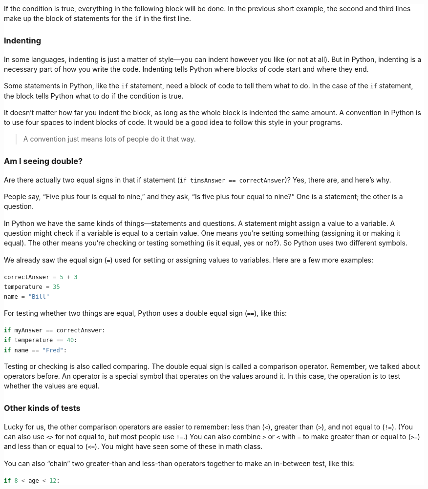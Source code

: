 If the condition is true, everything in the following block will be done. In the previous short example, the second and third lines make up the block of statements for the `if` in the first line.

### Indenting
In some languages, indenting is just a matter of style—you can indent however you like (or not at all). But in Python, indenting is a necessary part of how you write the code. Indenting tells Python where blocks of code start and where they end.

Some statements in Python, like the `if` statement, need a block of code to tell them what to do. In the case of the `if` statement, the block tells Python what to do if the condition is true.

It doesn’t matter how far you indent the block, as long as the whole block is indented the same amount. A convention in Python is to use four spaces to indent blocks of code. It would be a good idea to follow this style in your programs.
>A convention just means lots of people do it that way.

### Am I seeing double?
Are there actually two equal signs in that if statement (`if timsAnswer == correctAnswer`)? Yes, there are, and here’s why.

People say, “Five plus four is equal to nine,” and they ask, “Is five plus four equal to nine?” One is a statement; the other is a question. 

In Python we have the same kinds of things—statements and questions. A statement might assign a value to a variable. A question might check if a variable is equal to a certain value. One means you’re setting something (assigning it or making it equal). The other means you’re checking or testing something (is it equal, yes or no?). So Python uses two different symbols.

We already saw the equal sign (`=`) used for setting or assigning values to variables. Here are a few more examples:
```python
correctAnswer = 5 + 3
temperature = 35
name = "Bill"
```

For testing whether two things are equal, Python uses a double equal sign (`==`), like this:
```python
if myAnswer == correctAnswer:
if temperature == 40:
if name == "Fred":
```

Testing or checking is also called comparing. The double equal sign is called a comparison operator. Remember, we talked about operators before. An operator is a special symbol that operates on the values around it. In this case, the operation is to test whether the values are equal.

### Other kinds of tests
Lucky for us, the other comparison operators are easier to remember: less than (`<`), greater than (`>`), and not equal to (`!=`). (You can also use `<>` for not equal to, but most people use `!=`.) You can also combine `>` or `<` with `=` to make greater than or equal to (`>=`) and less than or equal to (`<=`). You might have seen some of these in math class.

You can also “chain” two greater-than and less-than operators together to make an in-between test, like this:
```python
if 8 < age < 12:
```

